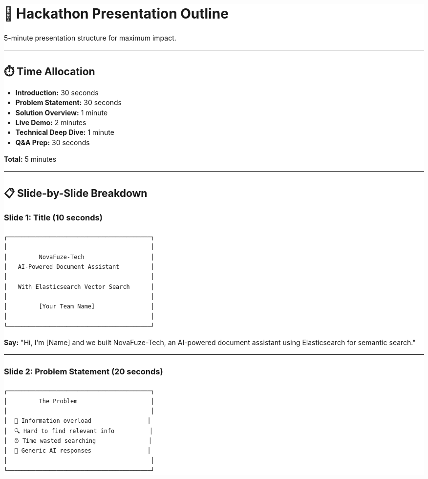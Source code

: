 # 🎤 Hackathon Presentation Outline

5-minute presentation structure for maximum impact.

---

## ⏱️ Time Allocation

- **Introduction:** 30 seconds
- **Problem Statement:** 30 seconds
- **Solution Overview:** 1 minute
- **Live Demo:** 2 minutes
- **Technical Deep Dive:** 1 minute
- **Q&A Prep:** 30 seconds

**Total:** 5 minutes

---

## 📋 Slide-by-Slide Breakdown

### Slide 1: Title (10 seconds)

```
┌─────────────────────────────────────────┐
│                                         │
│         NovaFuze-Tech                   │
│   AI-Powered Document Assistant         │
│                                         │
│   With Elasticsearch Vector Search      │
│                                         │
│         [Your Team Name]                │
│                                         │
└─────────────────────────────────────────┘
```

**Say:**
"Hi, I'm [Name] and we built NovaFuze-Tech, an AI-powered document assistant using Elasticsearch for semantic search."

---

### Slide 2: Problem Statement (20 seconds)

```
┌─────────────────────────────────────────┐
│         The Problem                     │
│                                         │
│  📄 Information overload                │
│  🔍 Hard to find relevant info          │
│  ⏰ Time wasted searching               │
│  🤖 Generic AI responses                │
│                                         │
└─────────────────────────────────────────┘
```
